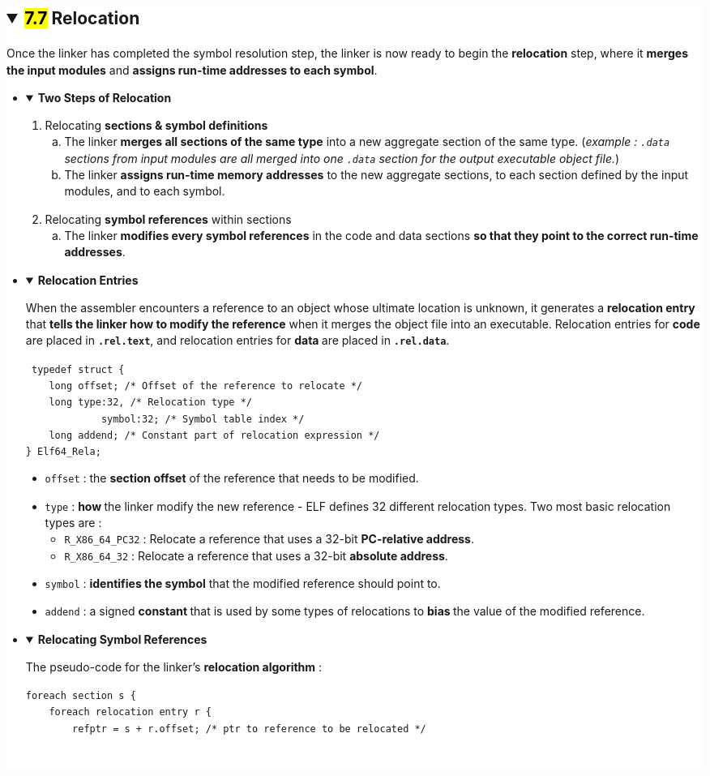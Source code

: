</p></details></li></ul></div><h2 id="2da9e055-be66-4b5b-9945-27f83f42e4de" class=""><details open=""><summary><mark class="highlight-blue">7.7</mark> Relocation</summary></details></h2><div class="indented"><p id="336c03d8-d9c3-4086-8b4b-ae419478a36a" class="">Once the linker has completed the symbol resolution step, the linker is now ready to begin the <strong>relocation</strong> step, where it <strong>merges the input modules</strong> and <strong>assigns run-time addresses to each symbol</strong>.</p><ul id="9dfa1a74-7f3a-45c1-9cf2-cf2333187298" class="toggle"><li><details open=""><summary><strong>Two Steps of Relocation</strong></summary><ol type="1" id="250af6df-8149-449e-91dc-6c8e64cf2aa6" class="numbered-list" start="1"><li>Relocating <strong>sections &amp; symbol definitions</strong><ol type="a" id="98c4f59d-e7d1-465b-8de7-8ead871d6a8a" class="numbered-list" start="1"><li>The linker <strong>merges all sections of the same type</strong> into a new aggregate section of the same type. (<em>example</em> <em>: </em><code><em>.data</em></code><em> sections from input modules are all merged into one </em><code><em>.data</em></code><em> section for the output executable object file.</em>)</li></ol><ol type="a" id="1d689a81-3b6f-4d68-9891-c060744deb78" class="numbered-list" start="2"><li>The linker <strong>assigns run-time memory addresses</strong> to the new aggregate sections, to each section defined by the input modules, and to each symbol.</li></ol></li></ol><ol type="1" id="7ea0781d-07cd-4544-9b2f-c57642a797b0" class="numbered-list" start="2"><li>Relocating <strong>symbol references</strong> within sections<ol type="a" id="9eeac634-6432-4b8e-9665-48d46e1fb50c" class="numbered-list" start="1"><li>The linker <strong>modifies every symbol references</strong> in the code and data sections <strong>so that they point to the correct run-time addresses</strong>.</li></ol></li></ol></details></li></ul><ul id="3646d71f-352d-4ba2-acce-ef385124bad6" class="toggle"><li><details open=""><summary><strong>Relocation Entries</strong></summary><p id="df7b8777-325a-47e3-805c-b73cf600bbef" class="">When the assembler encounters a reference to an object whose ultimate location is unknown, it generates a <strong>relocation entry</strong> that <strong>tells the linker how to modify the reference</strong> when it merges the object file into an executable. Relocation entries for <strong>code </strong>are placed in <strong><code>.rel.text</code></strong>, and relocation entries for <strong>data </strong>are placed in <strong><code>.rel.data</code></strong>.</p><pre id="44078230-4efc-41dd-82ff-8db3998bc26f" class="code"><code> typedef struct {
	long offset; /* Offset of the reference to relocate */
	long type:32, /* Relocation type */
			 symbol:32; /* Symbol table index */
	long addend; /* Constant part of relocation expression */
} Elf64_Rela;</code></pre><ul id="52879b89-58a7-47eb-a340-394e14029254" class="bulleted-list"><li style="list-style-type:disc"><code>offset</code> : the <strong>section offset</strong> of the reference that needs to be modified.</li></ul><ul id="341a9695-00c7-4875-b278-b6d1cf01395a" class="bulleted-list"><li style="list-style-type:disc"><code>type</code> : <strong>how </strong>the linker modify the new reference - ELF defines 32 different relocation types. Two most basic relocation types are :<ul id="5bccd062-3df6-4204-a333-4fd30d0f8644" class="bulleted-list"><li style="list-style-type:circle"><code>R_X86_64_PC32</code> : Relocate a reference that uses a 32-bit <strong>PC-relative address</strong>.</li></ul><ul id="17ffdacd-78f6-4054-bf06-260e0cace483" class="bulleted-list"><li style="list-style-type:circle"><code>R_X86_64_32</code> : Relocate a reference that uses a 32-bit <strong>absolute address</strong>.</li></ul></li></ul><ul id="009d3f82-2d3f-4fe8-a0a0-2aca5741cb5f" class="bulleted-list"><li style="list-style-type:disc"><code>symbol</code> : <strong>identifies the symbol</strong> that the modified reference should point to.</li></ul><ul id="d58c5d9d-2e4e-42e5-9a9c-e32a4f9f892e" class="bulleted-list"><li style="list-style-type:disc"><code>addend</code> : a signed <strong>constant </strong>that is used by some types of relocations to <strong>bias </strong>the value of the modified reference.</li></ul></details></li></ul><ul id="0af38599-6c98-45ef-8c73-f7636bba4498" class="toggle"><li><details open=""><summary><strong>Relocating Symbol References</strong></summary><p id="584f6d6b-1335-4a85-825e-1a73a204279a" class="">The pseudo-code for the linker’s <strong>relocation algorithm</strong> :</p><pre id="6e79fcff-ae95-4c82-b47e-70107ba884b5" class="code"><code>foreach section s {
	foreach relocation entry r {
		refptr = s + r.offset; /* ptr to reference to be relocated */
